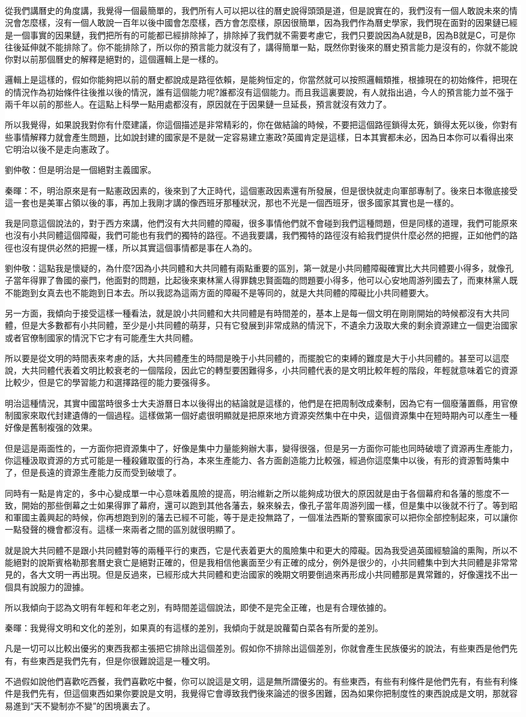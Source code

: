 從我們講曆史的角度講，我覺得一個最簡單的，我們所有人可以把以往的曆史說得頭頭是道，但是說實在的，我們沒有一個人敢說未來的情況會怎麼樣，沒有一個人敢說一百年以後中國會怎麼樣，西方會怎麼樣，原因很簡單，因為我們作為曆史學家，我們現在面對的因果鏈已經是一個事實的因果鏈，我們把所有的可能都已經排除掉了，排除掉了我們就不需要考慮它，我們只要說因為A就是B，因為B就是C，可是你往後延伸就不能排除了。你不能排除了，所以你的預言能力就沒有了，講得簡單一點，既然你對後來的曆史預言能力是沒有的，你就不能說你對以前那個曆史的解釋是絕對的，這個邏輯上是一樣的。

  
邏輯上是這樣的，假如你能夠把以前的曆史都說成是路徑依賴，是能夠恒定的，你當然就可以按照邏輯類推，根據現在的初始條件，把現在的情況作為初始條件往後推以後的情況，誰有這個能力呢?誰都沒有這個能力。而且我這裏要說，有人就指出過，今人的預言能力並不强于兩千年以前的那些人。在這點上科學一點用處都沒有，原因就在于因果鏈一旦延長，預言就沒有效力了。

  
所以我覺得，如果說我對你有什麼建議，你這個描述是非常精彩的，你在做結論的時候，不要把這個路徑鎖得太死，鎖得太死以後，你對有些事情解釋力就會產生問題，比如說封建的國家是不是就一定容易建立憲政?英國肯定是這樣，日本其實都未必，因為日本你可以看得出來它明治以後不是走向憲政了。

  
劉仲敬：但是明治是一個絕對主義國家。

  
秦暉：不，明治原來是有一點憲政因素的，後來到了大正時代，這個憲政因素還有所發展，但是很快就走向軍部專制了。後來日本徹底接受這一套也是美軍占領以後的事，再加上我剛才講的像西班牙那種狀況，那也不光是一個西班牙，很多國家其實也是一樣的。

  
我是同意這個說法的，對于西方來講，他們沒有大共同體的障礙，很多事情他們就不會碰到我們這種問題，但是同樣的道理，我們可能原來也沒有小共同體這個障礙，我們可能也有我們的獨特的路徑。不過我要講，我們獨特的路徑沒有給我們提供什麼必然的把握，正如他們的路徑也沒有提供必然的把握一樣，所以其實這個事情都是事在人為的。

  
劉仲敬：這點我是懷疑的，為什麼?因為小共同體和大共同體有兩點重要的區別，第一就是小共同體障礙確實比大共同體要小得多，就像孔子當年得罪了魯國的豪門，他面對的問題，比起後來東林黨人得罪魏忠賢面臨的問題要小得多，他可以心安地周游列國去了，而東林黨人既不能跑到女真去也不能跑到日本去。所以我認為這兩方面的障礙不是等同的，就是大共同體的障礙比小共同體要大。

  
另一方面，我傾向于接受這樣一種看法，就是說小共同體和大共同體是有時間差的，基本上是每一個文明在剛剛開始的時候都沒有大共同體，但是大多數都有小共同體，至少是小共同體的萌芽，只有它發展到非常成熟的情況下，不遺余力汲取大衆的剩余資源建立一個吏治國家或者官僚制國家的情況下它才有可能產生大共同體。

  
所以要是從文明的時間表來考慮的話，大共同體產生的時間是晚于小共同體的，而擺脫它的束縛的難度是大于小共同體的。甚至可以這麼說，大共同體代表着文明比較衰老的一個階段，因此它的轉型要困難得多，小共同體代表的是文明比較年輕的階段，年輕就意味着它的資源比較少，但是它的學習能力和選擇路徑的能力要强得多。

  
明治這種情況，其實中國當時很多士大夫游曆日本以後得出的結論就是這樣的，他們是在把周制改成秦制，因為它有一個廢藩置縣，用官僚制國家來取代封建遺傳的一個過程。這樣做第一個好處很明顯就是把原來地方資源突然集中在中央，這個資源集中在短時期內可以產生一種好像是舊制複强的效果。

  
但是這是兩面性的，一方面你把資源集中了，好像是集中力量能夠辦大事，變得很强，但是另一方面你可能也同時破壞了資源再生產能力，你這種汲取資源的方式可能是一種殺雞取蛋的行為，本來生產能力、各方面創造能力比較强，經過你這麼集中以後，有形的資源暫時集中了，但是長遠的資源生產能力反而受到破壞了。

  
同時有一點是肯定的，多中心變成單一中心意味着風險的提高，明治維新之所以能夠成功很大的原因就是由于各個幕府和各藩的態度不一致，開始的那些倒幕之士如果得罪了幕府，還可以跑到其他各藩去，躲來躲去，像孔子當年周游列國一樣，但是集中以後就不行了。等到昭和軍國主義興起的時候，你再想跑到別的藩去已經不可能，等于是走投無路了，一個准法西斯的警察國家可以把你全部控制起來，可以讓你一點發聲的機會都沒有。這樣一來兩者之間的區別就很明顯了。

  
就是說大共同體不是跟小共同體對等的兩種平行的東西，它是代表着更大的風險集中和更大的障礙。因為我受過英國經驗論的熏陶，所以不能絕對的說斯賓格勒那套曆史衰亡是絕對正確的，但是我相信他裏面至少有正確的成分，例外是很少的，小共同體集中到大共同體是非常常見的，各大文明一再出現。但是反過來，已經形成大共同體和吏治國家的晚期文明要倒過來再形成小共同體那是異常難的，好像還找不出一個具有說服力的證據。

  
所以我傾向于認為文明有年輕和年老之別，有時間差這個說法，即使不是完全正確，也是有合理依據的。

  
秦暉：我覺得文明和文化的差別，如果真的有這樣的差別，我傾向于就是說蘿蔔白菜各有所愛的差別。

  
凡是一切可以比較出優劣的東西我都主張把它排除出這個差別。假如你不排除出這個差別，你就會產生民族優劣的說法，有些東西是他們先有，有些東西是我們先有，但是你很難說這是一種文明。

  
不過假如說他們喜歡吃西餐，我們喜歡吃中餐，你可以說這是文明，這是無所謂優劣的。有些東西，有些有利條件是他們先有，有些有利條件是我們先有，但這個東西如果你要說是文明，我覺得它會導致我們後來論述的很多困難，因為如果你把制度性的東西說成是文明，那就容易進到“天不變制亦不變”的困境裏去了。

  